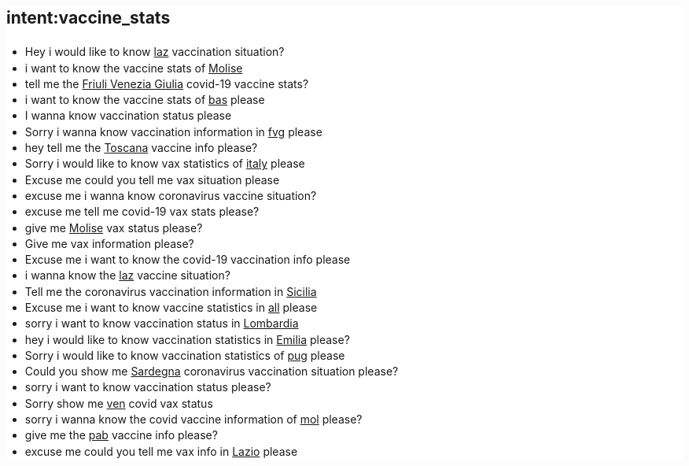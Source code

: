 ## intent:vaccine_stats
- Hey i would like to know [laz](region) vaccination situation?
- i want to know the vaccine stats of [Molise](region)
- tell me the [Friuli Venezia Giulia](region) covid-19 vaccine stats?
- i want to know the vaccine stats of [bas](region) please
- I wanna know vaccination status please
- Sorry i wanna know vaccination information in [fvg](region) please
- hey tell me the [Toscana](region) vaccine info please?
- Sorry i would like to know vax statistics of [italy](region) please
- Excuse me could you tell me vax situation please
- excuse me i wanna know coronavirus vaccine situation?
- excuse me tell me covid-19 vax stats please?
- give me [Molise](region) vax status please?
- Give me vax information please?
- Excuse me i want to know the covid-19 vaccination info please
- i wanna know the [laz](region) vaccine situation?
- Tell me the coronavirus vaccination information in [Sicilia](region)
- Excuse me i want to know vaccine statistics in [all](region) please
- sorry i want to know vaccination status in [Lombardia](region)
- hey i would like to know vaccination statistics in [Emilia](region) please?
- Sorry i would like to know vaccination statistics of [pug](region) please
- Could you show me [Sardegna](region) coronavirus vaccination situation please?
- sorry i want to know vaccination status please?
- Sorry show me [ven](region) covid vax status
- sorry i wanna know the covid vaccine information of [mol](region) please?
- give me the [pab](region) vaccine info please?
- excuse me could you tell me vax info in [Lazio](region) please
